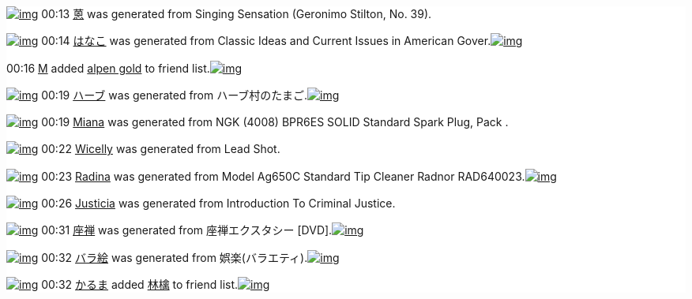 [![img](http://www.deviantsart.com/bd5htn.png)](http://www.barcodekanojo.com/kanojo/3177457/%E8%92%BD) 00:13 [蒽](http://www.barcodekanojo.com/kanojo/3177457/%E8%92%BD) was generated from Singing Sensation (Geronimo Stilton, No. 39).

[![img](http://www.deviantsart.com/203f074.png)](http://www.barcodekanojo.com/kanojo/3177458/%E3%81%AF%E3%81%AA%E3%81%93) 00:14 [はなこ](http://www.barcodekanojo.com/kanojo/3177458/%E3%81%AF%E3%81%AA%E3%81%93) was generated from Classic Ideas and Current Issues in American Gover.[![img](http://www.deviantsart.com/3f2rv32.jpeg)](http://www.barcodekanojo.com/product_images/barcode/5988407/1415805284/Classic%20Ideas%20and%20Current%20Issues%20in%20American%20Gover.jpg)

00:16 [M](http://www.barcodekanojo.com/user/449472/M) added [alpen gold](http://www.barcodekanojo.com/kanojo/2493548/alpen%20gold) to friend list.[![img](http://www.deviantsart.com/2664cpl.png)](http://www.barcodekanojo.com/kanojo/2493548/alpen%20gold)

[![img](http://www.deviantsart.com/sk6ce7.png)](http://www.barcodekanojo.com/kanojo/3177459/%E3%83%8F%E3%83%BC%E3%83%96) 00:19 [ハーブ](http://www.barcodekanojo.com/kanojo/3177459/%E3%83%8F%E3%83%BC%E3%83%96) was generated from ハーブ村のたまご.[![img](http://www.deviantsart.com/13cvr7g.jpeg)](http://www.barcodekanojo.com/product_images/barcode/5988409/1415805520/%E3%83%8F%E3%83%BC%E3%83%96%E6%9D%91%E3%81%AE%E3%81%9F%E3%81%BE%E3%81%94.jpg)

[![img](http://www.deviantsart.com/3gu7uc6.png)](http://www.barcodekanojo.com/kanojo/3177460/Miana) 00:19 [Miana](http://www.barcodekanojo.com/kanojo/3177460/Miana) was generated from NGK (4008) BPR6ES SOLID Standard Spark Plug, Pack .

[![img](http://www.deviantsart.com/1gcffc7.png)](http://www.barcodekanojo.com/kanojo/3177461/Wicelly) 00:22 [Wicelly](http://www.barcodekanojo.com/kanojo/3177461/Wicelly) was generated from Lead Shot.

[![img](http://www.deviantsart.com/pfa3k7.png)](http://www.barcodekanojo.com/kanojo/3177462/Radina) 00:23 [Radina](http://www.barcodekanojo.com/kanojo/3177462/Radina) was generated from Model Ag650C Standard Tip Cleaner Radnor RAD640023.[![img](http://www.deviantsart.com/32caugj.jpeg)](http://www.barcodekanojo.com/product_images/barcode/5988412/1415805734/50x50xModel,P20Ag650C,P20Standard,P20Tip,P20Cleaner,P20Radnor,P20RAD640023.jpg,qw=88,ah=88.pagespeed.ic.h8TiMfW4pp.jpg)

[![img](http://www.deviantsart.com/fgq8e3.png)](http://www.barcodekanojo.com/kanojo/3177463/Justicia) 00:26 [Justicia](http://www.barcodekanojo.com/kanojo/3177463/Justicia) was generated from Introduction To Criminal Justice.

[![img](http://www.deviantsart.com/30brhvi.png)](http://www.barcodekanojo.com/kanojo/3177464/%E5%BA%A7%E7%A6%85) 00:31 [座禅](http://www.barcodekanojo.com/kanojo/3177464/%E5%BA%A7%E7%A6%85) was generated from 座禅エクスタシー [DVD].[![img](http://www.deviantsart.com/24a71qj.jpeg)](http://www.barcodekanojo.com/product_images/barcode/5988414/1415806210/50x50x,PE5,PBA,PA7,PE7,PA6,P85,PE3,P82,PA8,PE3,P82,PAF,PE3,P82,PB9,PE3,P82,PBF,PE3,P82,PB7,PE3,P83,PBC,P20,P5BDVD,P5D.jpg,qw=88,ah=88.pagespeed.ic.roUacsURwP.jpg)

[![img](http://www.deviantsart.com/1h11euh.png)](http://www.barcodekanojo.com/kanojo/3177465/%E3%83%90%E3%83%A9%E7%B5%B5) 00:32 [バラ絵](http://www.barcodekanojo.com/kanojo/3177465/%E3%83%90%E3%83%A9%E7%B5%B5) was generated from 娯楽(バラエティ).[![img](http://www.deviantsart.com/36ka3ck.jpeg)](http://www.barcodekanojo.com/product_images/barcode/5988415/1415806302/%E5%A8%AF%E6%A5%BD%28%E3%83%90%E3%83%A9%E3%82%A8%E3%83%86%E3%82%A3%29.jpg)

[![img](http://www.deviantsart.com/375ccn8.jpeg)](http://www.barcodekanojo.com/user/488762/%E3%81%8B%E3%82%8B%E3%81%BE) 00:32 [かるま](http://www.barcodekanojo.com/user/488762/%E3%81%8B%E3%82%8B%E3%81%BE) added [林檎](http://www.barcodekanojo.com/kanojo/1913553/%E6%9E%97%E6%AA%8E) to friend list.[![img](http://www.deviantsart.com/1q4ncae.png)](http://www.barcodekanojo.com/kanojo/1913553/%E6%9E%97%E6%AA%8E)
